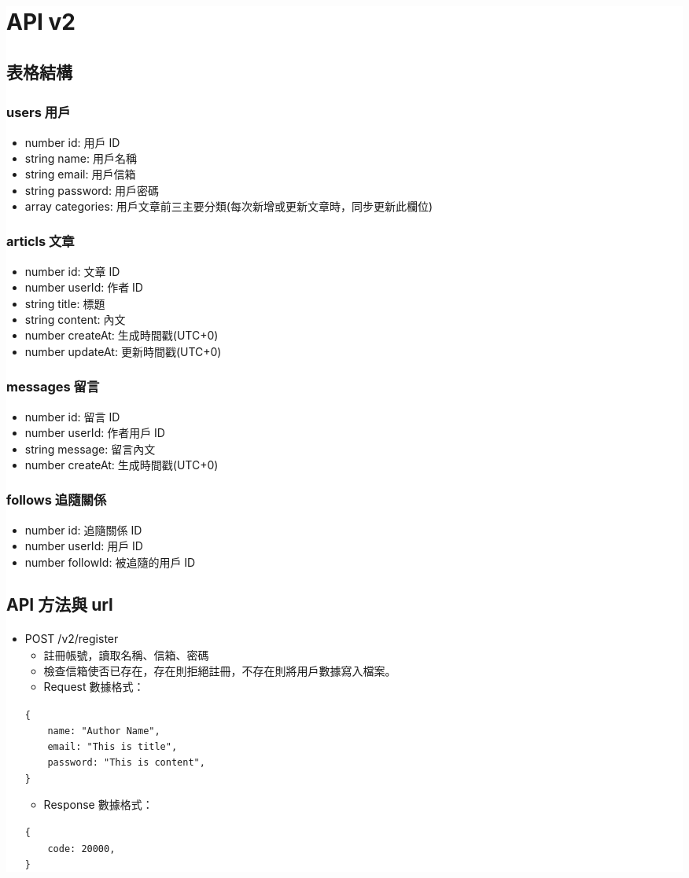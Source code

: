 # API v2

## 表格結構

### users 用戶
* number id: 用戶 ID
* string name: 用戶名稱
* string email: 用戶信箱
* string password: 用戶密碼
* array categories: 用戶文章前三主要分類(每次新增或更新文章時，同步更新此欄位)

### articls 文章
* number id: 文章 ID
* number userId: 作者 ID
* string title: 標題
* string content: 內文
* number createAt: 生成時間戳(UTC+0)
* number updateAt: 更新時間戳(UTC+0)

### messages 留言
* number id: 留言 ID
* number userId: 作者用戶 ID
* string message: 留言內文
* number createAt: 生成時間戳(UTC+0)

### follows 追隨關係
* number id: 追隨關係 ID
* number userId: 用戶 ID
* number followId: 被追隨的用戶 ID

## API 方法與 url

* POST /v2/register
    * 註冊帳號，讀取名稱、信箱、密碼
    * 檢查信箱使否已存在，存在則拒絕註冊，不存在則將用戶數據寫入檔案。
    * Request 數據格式：
    ```
    {
        name: "Author Name",
        email: "This is title",
        password: "This is content",
    }
    ```
    * Response 數據格式：
    ```
    {
        code: 20000,
    }
    ```
